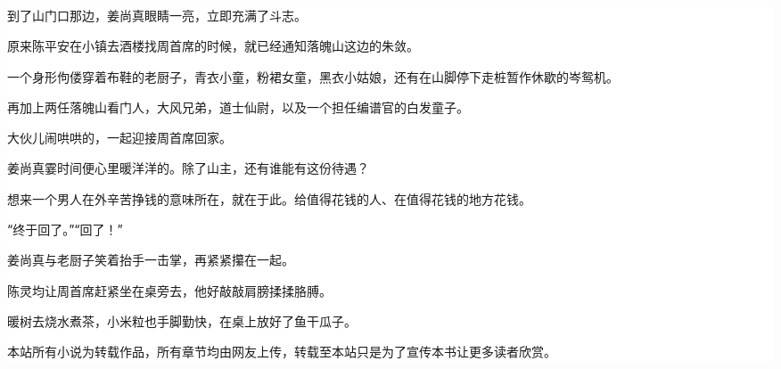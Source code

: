   到了山门口那边，姜尚真眼睛一亮，立即充满了斗志。

   原来陈平安在小镇去酒楼找周首席的时候，就已经通知落魄山这边的朱敛。

   一个身形佝偻穿着布鞋的老厨子，青衣小童，粉裙女童，黑衣小姑娘，还有在山脚停下走桩暂作休歇的岑鸳机。

   再加上两任落魄山看门人，大风兄弟，道士仙尉，以及一个担任编谱官的白发童子。

   大伙儿闹哄哄的，一起迎接周首席回家。

   姜尚真霎时间便心里暖洋洋的。除了山主，还有谁能有这份待遇？

   想来一个男人在外辛苦挣钱的意味所在，就在于此。给值得花钱的人、在值得花钱的地方花钱。

   “终于回了。”“回了！”

   姜尚真与老厨子笑着抬手一击掌，再紧紧攥在一起。

   陈灵均让周首席赶紧坐在桌旁去，他好敲敲肩膀揉揉胳膊。

   暖树去烧水煮茶，小米粒也手脚勤快，在桌上放好了鱼干瓜子。

  本站所有小说为转载作品，所有章节均由网友上传，转载至本站只是为了宣传本书让更多读者欣赏。